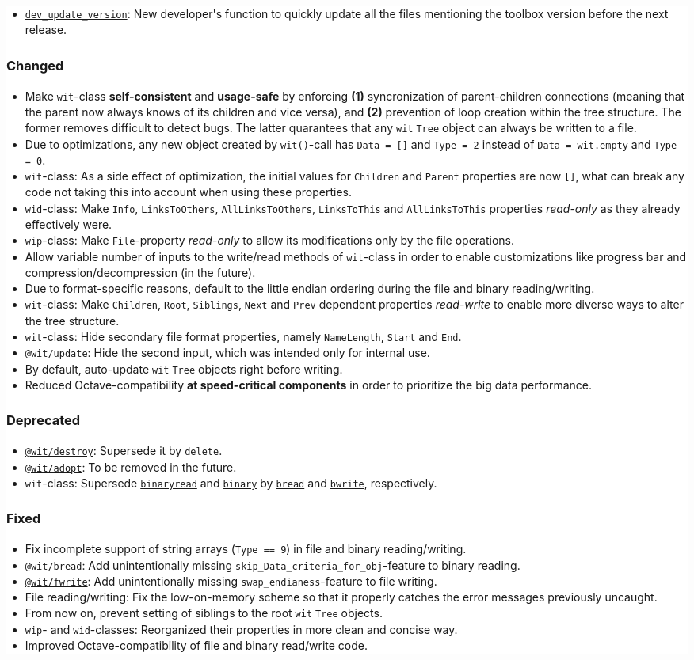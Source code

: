 - [`dev_update_version`][1.3.0,A9]: New developer's function to quickly update all the files mentioning the toolbox version before the next release.

[1.3.0,A1]: https://gitlab.com/jtholmi/wit_io/-/blob/v1.3.0/@wit/progress_bar.m
[1.3.0,A2]: https://gitlab.com/jtholmi/wit_io/-/blob/v1.3.0/@wit/search_children.m
[1.3.0,A3]: https://gitlab.com/jtholmi/wit_io/-/blob/v1.3.0/@wit/regexp_children.m
[1.3.0,A4]: https://gitlab.com/jtholmi/wit_io/-/blob/v1.3.0/@wit/search.m
[1.3.0,A5]: https://gitlab.com/jtholmi/wit_io/-/blob/v1.3.0/@wit/regexp.m
[1.3.0,A6]: https://gitlab.com/jtholmi/wit_io/-/blob/v1.3.0/@wit/regexp_all_Names.m
[1.3.0,A7]: https://gitlab.com/jtholmi/wit_io/-/blob/v1.3.0/@wit/binary_ind2obj.m
[1.3.0,A8]: https://gitlab.com/jtholmi/wit_io/-/blob/v1.3.0/@wit/read.m
[1.3.0,A9]: https://gitlab.com/jtholmi/wit_io/-/blob/v1.3.0/dev/dev_update_version.m

### Changed

- Make `wit`-class **self-consistent** and **usage-safe** by enforcing **(1)** syncronization of parent-children connections (meaning that the parent now always knows of its children and vice versa), and **(2)** prevention of loop creation within the tree structure. The former removes difficult to detect bugs. The latter quarantees that any `wit` `Tree` object can always be written to a file.
- Due to optimizations, any new object created by `wit()`-call has `Data = []` and `Type = 2` instead of `Data = wit.empty` and `Type = 0`.
- `wit`-class: As a side effect of optimization, the initial values for `Children` and `Parent` properties are now `[]`, what can break any code not taking this into account when using these properties.
- `wid`-class: Make `Info`, `LinksToOthers`, `AllLinksToOthers`, `LinksToThis` and `AllLinksToThis` properties *read-only* as they already effectively were.
- `wip`-class: Make `File`-property *read-only* to allow its modifications only by the file operations.
- Allow variable number of inputs to the write/read methods of `wit`-class in order to enable customizations like progress bar and compression/decompression (in the future).
- Due to format-specific reasons, default to the little endian ordering during the file and binary reading/writing.
- `wit`-class: Make `Children`, `Root`, `Siblings`, `Next` and `Prev` dependent properties *read-write* to enable more diverse ways to alter the tree structure.
- `wit`-class: Hide secondary file format properties, namely `NameLength`, `Start` and `End`.
- [`@wit/update`][1.3.0,C1]: Hide the second input, which was intended only for internal use.
- By default, auto-update `wit` `Tree` objects right before writing.
- Reduced Octave-compatibility **at speed-critical components** in order to prioritize the big data performance.

[1.3.0,C1]: https://gitlab.com/jtholmi/wit_io/-/blob/v1.3.0/@wit/update.m

### Deprecated

- [`@wit/destroy`][1.3.0,D1]: Supersede it by `delete`.
- [`@wit/adopt`][1.3.0,D2]: To be removed in the future.
- `wit`-class: Supersede [`binaryread`][1.3.0,D3] and [`binary`][1.3.0,D4] by [`bread`][1.3.0,D5] and [`bwrite`][1.3.0,D6], respectively.

[1.3.0,D1]: https://gitlab.com/jtholmi/wit_io/-/blob/v1.3.0/@wit/destroy.m
[1.3.0,D2]: https://gitlab.com/jtholmi/wit_io/-/blob/v1.3.0/@wit/adopt.m
[1.3.0,D3]: https://gitlab.com/jtholmi/wit_io/-/blob/v1.3.0/@wit/binaryread.m
[1.3.0,D4]: https://gitlab.com/jtholmi/wit_io/-/blob/v1.3.0/@wit/binary.m
[1.3.0,D5]: https://gitlab.com/jtholmi/wit_io/-/blob/v1.3.0/@wit/bread.m
[1.3.0,D6]: https://gitlab.com/jtholmi/wit_io/-/blob/v1.3.0/@wit/bwrite.m

### Fixed

- Fix incomplete support of string arrays (`Type == 9`) in file and binary reading/writing.
- [`@wit/bread`][1.3.0,F1]: Add unintentionally missing `skip_Data_criteria_for_obj`-feature to binary reading.
- [`@wit/fwrite`][1.3.0,F2]: Add unintentionally missing `swap_endianess`-feature to file writing.
- File reading/writing: Fix the low-on-memory scheme so that it properly catches the error messages previously uncaught.
- From now on, prevent setting of siblings to the root `wit` `Tree` objects.
- [`wip`][1.3.0,F3]- and [`wid`][1.3.0,F4]-classes: Reorganized their properties in more clean and concise way.
- Improved Octave-compatibility of file and binary read/write code.


[ExpVer,1]: https://github.com/exadra37-versioning/explicit-versioning
[ExpVer,2]: https://medium.com/p/92fc1f6bc73c
[ExpVer,3]: https://github.com/exadra37-versioning/explicit-versioning/blob/master/TERMS_SCOPE.md
[ExpVer,badge,1]: https://img.shields.io/badge/version-Release.Breaking.Feature.Fix-0000ff.svg
[ExpVer,badge,2]: https://img.shields.io/badge/version-Disruptive.Incompatible.Compatible.Fix-ff0000.svg
[//]: # "Changelog entry should add value with minimized implementation details and concisely provide descriptive context on where and why the change was made or how it benefits the user."
[2.0.1,A1]: https://gitlab.com/jtholmi/wit_io/-/blob/v2.0.1/+WITio/+obj/@wit/sort_by_Name_Data.m
[2.0.1,A2]: https://gitlab.com/jtholmi/wit_io/-/blob/v2.0.1/+WITio/+obj/@wit/unique_by_Name_Data.m
[2.0.1,A3]: https://gitlab.com/jtholmi/wit_io/-/blob/v2.0.1/+WITio/+obj/@wit/disp.m
[2.0.1,A4]: https://gitlab.com/jtholmi/wit_io/-/blob/v2.0.1/+WITio/+obj/@wit/char.m
[2.0.1,A5]: https://gitlab.com/jtholmi/wit_io/-/blob/v2.0.1/+WITio/+obj/@wit/hash.m
[2.0.1,A6]: https://gitlab.com/jtholmi/wit_io/-/blob/v2.0.1/+WITio/+obj/@wit/xxh3_64.m
[2.0.1,A7]: https://gitlab.com/jtholmi/wit_io/-/blob/v2.0.1/+WITio/+obj/@wid/unpattern_video_stitching_helper.m
[2.0.1,A8]: https://gitlab.com/jtholmi/wit_io/-/blob/v2.0.1/+WITio/+fun/+indep/myinpolygon.m
[2.0.1,A9]: https://gitlab.com/jtholmi/wit_io/-/blob/v2.0.1/+WITio/+obj/@wit/disp_cmp.m
[2.0.1,C1]: https://gitlab.com/jtholmi/wit_io/-/blob/v2.0.1/+WITio/third%20party/
[2.0.1,C2]: https://gitlab.com/jtholmi/wit_io/-/blob/v2.0.1/+WITio/+tbx/rmpath_addpath.m
[2.0.1,F1]: https://gitlab.com/jtholmi/wit_io/-/blob/v2.0.1/+WITio/+obj/@wip/wip.m
[2.0.1,F2]: https://gitlab.com/jtholmi/wit_io/-/blob/v2.0.1/+WITio/+obj/@wid/write.m
[2.0.1,F3]: https://gitlab.com/jtholmi/wit_io/-/blob/v2.0.1/+WITio/+obj/@wip/get_Data_DataClassName_pairs.m
[2.0.1,F4]: https://gitlab.com/jtholmi/wit_io/-/blob/v2.0.1/+WITio/+obj/@wip/get_Viewer_ViewerClassName_pairs.m
[2.0.1,F5]: https://gitlab.com/jtholmi/wit_io/-/blob/v2.0.1/+WITio/+obj/@wid/get_HtmlName.m
[2.0.1,F6]: https://gitlab.com/jtholmi/wit_io/-/blob/v2.0.1/+WITio/+fun/+image/apply_CMDLCA.m
[2.0.1,F7]: https://gitlab.com/jtholmi/wit_io/-/blob/v2.0.1/+WITio/+fun/+image/apply_CMRLCM.m
[2.0.1,F8]: https://gitlab.com/jtholmi/wit_io/-/blob/v2.0.1/+WITio/+tbx/+pref/get.m
[2.0.1,F9]: https://gitlab.com/jtholmi/wit_io/-/blob/v2.0.1/+WITio/+tbx/+pref/rm.m
[2.0.1,F10]: https://gitlab.com/jtholmi/wit_io/-/blob/v2.0.1/+WITio/+tbx/+pref/set.m
[2.0.1,F11]: https://gitlab.com/jtholmi/wit_io/-/blob/v2.0.1/WITio.m
[2.0.1,F12]: https://gitlab.com/jtholmi/wit_io/-/blob/v2.0.1/+WITio/+tbx/rmpath_addpath.m
[2.0.1,F13]: https://gitlab.com/jtholmi/wit_io/-/blob/v2.0.1/+WITio/+fun/generic_sub2ind.m
[2.0.1,F14]: https://gitlab.com/jtholmi/wit_io/-/blob/v2.0.1/+WITio/+dev/+tools/
[2.0.1,F15]: https://gitlab.com/jtholmi/wit_io/-/blob/v2.0.1/+WITio/+doc/README%20on%20WIT-tag%20format.txt
[2.0.1,F16]: https://gitlab.com/jtholmi/wit_io/-/blob/v2.0.1/README.md
[2.0.1,P1]: https://gitlab.com/jtholmi/wit_io/-/blob/v2.0.1/+WITio/+obj/@wip/destroy_duplicate_Transformations.m
[2.0.1,P2]: https://gitlab.com/jtholmi/wit_io/-/blob/v2.0.1/+WITio/+obj/@wit/unique_by_Name_Data.m
[2.0.1,P3]: https://gitlab.com/jtholmi/wit_io/-/blob/v2.0.1/+WITio/+obj/@wit/regexp_all_Names.m
[2.0.1,P4]: https://gitlab.com/jtholmi/wit_io/-/blob/v2.0.1/+WITio/+obj/@wid/wid.m
[2.0.1,P5]: https://gitlab.com/jtholmi/wit_io/-/blob/v2.0.1/+WITio/+obj/@wit/wit.m
[2.0.1,P6]: https://gitlab.com/jtholmi/wit_io/-/blob/v2.0.1/+WITio/+obj/@wid/wid.m
[2.0.1,P7]: https://gitlab.com/jtholmi/wit_io/-/blob/v2.0.1/+WITio/+obj/@wit/
[2.0.1,P8]: https://gitlab.com/jtholmi/wit_io/-/blob/v2.0.1/+WITio/+obj/@wid/find_linked_wits_to_this_wid.m
[2.0.1,P9]: https://gitlab.com/jtholmi/wit_io/-/blob/v2.0.1/+WITio/+obj/@wid/wid.m
[2.0.0,A1]: https://gitlab.com/jtholmi/wit_io/-/blob/v2.0.0/+WITio/+fun/href_dir.m
[2.0.0,A2]: https://gitlab.com/jtholmi/wit_io/-/blob/v2.0.0/+WITio/read.m
[2.0.0,A3]: https://gitlab.com/jtholmi/wit_io/-/blob/v2.0.0/+WITio/+tbx/backward_compatible.m
[2.0.0,A4]: https://gitlab.com/jtholmi/wit_io/-/blob/v1.4.0.1/EXAMPLE%20cases/
[2.0.0,A5]: https://gitlab.com/jtholmi/wit_io/-/blob/v2.0.0/+WITio/+obj/@handle_listener/handle_listener.m
[2.0.0,A6]: https://gitlab.com/jtholmi/wit_io/-/blob/v2.0.0/+WITio/+obj/@wit/wit.m
[2.0.0,A7]: https://gitlab.com/jtholmi/wit_io/-/blob/v2.0.0/+WITio/+obj/@wid/wid.m
[2.0.0,A8]: https://gitlab.com/jtholmi/wit_io/-/blob/v2.0.0/+WITio/+dev/package_toolbox.m
[2.0.0,A9]: https://gitlab.com/jtholmi/wit_io/-/blob/v2.0.0/+WITio/+tbx/+pref/+set.m
[2.0.0,C1]: https://gitlab.com/jtholmi/wit_io/-/blob/v2.0.0/+WITio/
[2.0.0,C2]: https://gitlab.com/jtholmi/wit_io/-/blob/v2.0.0/+WITio/+batch/
[2.0.0,C3]: https://gitlab.com/jtholmi/wit_io/-/blob/v2.0.0/+WITio/+demo/
[2.0.0,C4]: https://gitlab.com/jtholmi/wit_io/-/blob/v2.0.0/+WITio/+dev/
[2.0.0,C5]: https://gitlab.com/jtholmi/wit_io/-/blob/v2.0.0/+WITio/+doc/
[2.0.0,C6]: https://gitlab.com/jtholmi/wit_io/-/blob/v2.0.0/+WITio/+fun/
[2.0.0,C7]: https://gitlab.com/jtholmi/wit_io/-/blob/v2.0.0/+WITio/+obj/
[2.0.0,C8]: https://gitlab.com/jtholmi/wit_io/-/blob/v2.0.0/+WITio/+tbx/
[2.0.0,C9]: https://gitlab.com/jtholmi/wit_io/-/blob/v2.0.0/+WITio/+fun/+file/
[2.0.0,C10]: https://gitlab.com/jtholmi/wit_io/-/blob/v2.0.0/+WITio/+tbx/+ui/
[2.0.0,C11]: https://gitlab.com/jtholmi/wit_io/-/blob/v2.0.0/+WITio/+tbx/+icons/
[2.0.0,C12]: https://gitlab.com/jtholmi/wit_io/-/blob/v2.0.0/+WITio/+obj/@wip/wip.m
[2.0.0,C13]: https://gitlab.com/jtholmi/wit_io/-/blob/v2.0.0/+WITio/+obj/@wit/wit.m
[2.0.0,C14]: https://gitlab.com/jtholmi/wit_io/-/blob/v2.0.0/+WITio/+obj/@wid/wid.m
[2.0.0,D1]: https://gitlab.com/jtholmi/wit_io/-/blob/v2.0.0/+WITio/+tests/demo.m
[2.0.0,D2]: https://gitlab.com/jtholmi/wit_io/-/blob/v2.0.0/+WITio/+obj/@wip/destroy_all_Viewers.m
[2.0.0,D3]: https://gitlab.com/jtholmi/wit_io/-/blob/v2.0.0/+WITio/+obj/@wip/destroy_Viewers.m
[2.0.0,R1]: https://gitlab.com/jtholmi/wit_io/-/blob/v1.4.0.1/wit_io_for_code_ocean_compute_capsule.m
[2.0.0,R2]: https://gitlab.com/jtholmi/wit_io/-/blob/v2.0.0/+WITio/+tests/demo.m
[2.0.0,R3]: https://gitlab.com/jtholmi/wit_io/-/blob/v2.0.0/+WITio/tests.m
[2.0.0,F1]: https://gitlab.com/jtholmi/wit_io/-/blob/v2.0.0/+WITio/+tbx/msgbox.m
[2.0.0,F2]: https://gitlab.com/jtholmi/wit_io/-/blob/v2.0.0/+WITio/+fun/+indep/mystrjoin.m
[2.0.0,F3]: https://gitlab.com/jtholmi/wit_io/-/blob/v2.0.0/+WITio/+obj/@wip/manager.m
[2.0.0,F4]: https://gitlab.com/jtholmi/wit_io/-/blob/v2.0.0/+WITio/+tbx/edit.m
[2.0.0,F5]: https://gitlab.com/jtholmi/wit_io/-/blob/v2.0.0/+WITio/+tbx/verbose.m
[2.0.0,F6]: https://gitlab.com/jtholmi/wit_io/-/blob/v2.0.0/+WITio/+tbx/license.m
[2.0.0,F7]: https://gitlab.com/jtholmi/wit_io/-/blob/v2.0.0/+WITio/+fun/+misc/dim_first_ipermute.m
[2.0.0,F8]: https://gitlab.com/jtholmi/wit_io/-/blob/v2.0.0/+WITio/+fun/+misc/dim_first_permute.m
[2.0.0,F9]: https://gitlab.com/jtholmi/wit_io/-/blob/v2.0.0/+WITio/+fun/clever_statistics_and_outliers.m
[2.0.0,F10]: https://gitlab.com/jtholmi/wit_io/-/blob/v2.0.0/+WITio/+fun/+fit/fit_lineshape_arbitrary.m
[2.0.0,F11]: https://gitlab.com/jtholmi/wit_io/-/blob/v2.0.0/+WITio/+fun/+fit/fit_lineshape_automatic_guess.m
[2.0.0,F12]: https://codeocean.com/
[2.0.0,P1]: https://gitlab.com/jtholmi/wit_io/-/blob/v2.0.0/+WITio/+obj/@wid/wid.m
[2.0.0,P2]: https://gitlab.com/jtholmi/wit_io/-/blob/v2.0.0/+WITio/+demo/
[2.0.0,P3]: https://gitlab.com/jtholmi/wit_io/-/blob/v2.0.0/+WITio/+tbx/msgbox.m
[1.4.0.1,A1]: https://gitlab.com/jtholmi/wit_io/-/blob/v1.4.0.1/@wit/write.m
[1.4.0.1,A2]: https://gitlab.com/jtholmi/wit_io/-/blob/v1.4.0.1/@wit/fwrite.m
[1.4.0,A1]: https://gitlab.com/jtholmi/wit_io/-/blob/v1.4.0/wit_io_for_code_ocean_compute_capsule.m
[1.4.0,A2]: https://codeocean.com/
[1.4.0,A3]: https://gitlab.com/jtholmi/wit_io/-/blob/v1.4.0/wit_io_uiwait.m
[1.4.0,D1]: https://gitlab.com/jtholmi/wit_io/-/blob/v1.4.0/@wid/destroy.m
[1.4.0,D2]: https://gitlab.com/jtholmi/wit_io/-/blob/v1.4.0/@wid/wid.m
[1.4.0,F1]: https://gitlab.com/jtholmi/wit_io/-/blob/v1.4.0/@wit/wit.m
[1.4.0,F2]: https://gitlab.com/jtholmi/wit_io/-/blob/v1.4.0/@wip/wip.m
[1.4.0,P1]: https://gitlab.com/jtholmi/wit_io/-/blob/v1.4.0/@wit/regexp_children.m
[1.4.0,P2]: https://gitlab.com/jtholmi/wit_io/-/blob/v1.4.0/@wit/search_children.m
[1.3.2.1,F1]: https://gitlab.com/jtholmi/wit_io/-/blob/v1.3.2.1/README.md
[1.3.2.1,F2]: https://gitlab.com/jtholmi/wit_io/-/blob/v1.3.2.1/dev/dev_update_version.m
[1.3.2,A1]: https://gitlab.com/jtholmi/wit_io/-/blob/v1.3.2/EXAMPLE%20cases/E_06_scanline_error_correction.m
[1.3.2,A2]: https://gitlab.com/jtholmi/wit_io/-/blob/v1.3.2/helper/corrections/apply_MDLCA.m
[1.3.2,A3]: https://gitlab.com/jtholmi/wit_io/-/blob/v1.3.2/helper/corrections/apply_MRLCM.m
[1.3.2,A4]: https://gitlab.com/jtholmi/wit_io/-/blob/v1.3.2/helper/corrections/apply_CMDLCA.m
[1.3.2,A5]: https://gitlab.com/jtholmi/wit_io/-/blob/v1.3.2/helper/corrections/apply_CMDLCA.m
[1.3.2,A6]: https://gitlab.com/jtholmi/wit_io/-/blob/v1.3.2/@wit/progress_bar.m
[1.3.2,C1]: https://gitlab.com/jtholmi/wit_io/-/blob/v1.3.2/@wit/progress_bar.m
[1.3.2,R1]: https://gitlab.com/jtholmi/wit_io/-/blob/v1.3.2/@wid/image_mask_editor.m
[1.3.2,R2]: https://gitlab.com/jtholmi/wit_io/-/blob/v1.3.2/helper/myinpolygon.m
[1.3.2,R3]: https://gitlab.com/jtholmi/wit_io/-/blob/v1.3.2/helper/3rd%20party/bwdistsc/bwdistsc2d.m
[1.3.2,R4]: https://gitlab.com/jtholmi/wit_io/-/blob/v1.3.2/helper/3rd%20party/label/label.m
[1.3.2,R5]: https://gitlab.com/jtholmi/wit_io/-/blob/v1.3.2/helper/myregionprops.m
[1.3.2,F1]: https://gitlab.com/jtholmi/wit_io/-/blob/v1.3.2/@wit/fread.m
[1.3.1,A1]: https://gitlab.com/jtholmi/wit_io/-/blob/v1.3.1/EXAMPLE%20cases/E_01_E_compress_and_decompress_files.m
[1.3.1,A2]: https://gitlab.com/jtholmi/wit_io/-/blob/v1.3.1/wit_io_file_compress.m
[1.3.1,A3]: https://gitlab.com/jtholmi/wit_io/-/blob/v1.3.1/wit_io_file_decompress.m
[1.3.1,A4]: https://doi.org/10.17487/RFC1950
[1.3.1,A5]: https://doi.org/10.17487/rfc8478
[1.3.1,A6]: https://facebook.github.io/zstd/
[1.3.1,C1]: https://gitlab.com/jtholmi/wit_io/-/blob/v1.3.1/@wip/get_Data_DataClassName_pairs.m
[1.3.1,C2]: https://gitlab.com/jtholmi/wit_io/-/blob/v1.3.1/@wip/get_Viewer_ViewerClassName_pairs.m
[1.3.1,F1]: https://gitlab.com/jtholmi/wit_io/-/blob/v1.3.1/@wid
[1.3.1,F2]: https://gitlab.com/jtholmi/wit_io/-/blob/v1.3.1/@wip/append.m
[1.3.1,F3]: https://gitlab.com/jtholmi/wit_io/-/blob/v1.3.1/@wip/get_Data_DataClassName_pairs.m
[1.3.1,P1]: https://gitlab.com/jtholmi/wit_io/-/blob/v1.3.1/@wip/get_Data_DataClassName_pairs.m
[1.3.1,P2]: https://gitlab.com/jtholmi/wit_io/-/blob/v1.3.1/@wip/append.m
[1.3.1,P3]: https://gitlab.com/jtholmi/wit_io/-/blob/v1.3.1/@wit/search.m
[1.3.1,P4]: https://gitlab.com/jtholmi/wit_io/-/blob/v1.3.1/@wit/regexp.m
[1.3.1,P5]: https://gitlab.com/jtholmi/wit_io/-/blob/v1.3.1/@wit/search_children.m
[1.3.1,P6]: https://gitlab.com/jtholmi/wit_io/-/blob/v1.3.1/@wit/regexp_children.m
[1.3.0,F1]: https://gitlab.com/jtholmi/wit_io/-/blob/v1.3.0/@wit/bread.m
[1.3.0,F2]: https://gitlab.com/jtholmi/wit_io/-/blob/v1.3.0/@wit/fwrite.m
[1.3.0,F3]: https://gitlab.com/jtholmi/wit_io/-/blob/v1.3.0/@wip/wip.m
[1.3.0,F4]: https://gitlab.com/jtholmi/wit_io/-/blob/v1.3.0/@wid/wid.m
[1.3.0,P1]: https://gitlab.com/jtholmi/wit_io/-/blob/v1.3.0/@wit/wit.m
[1.2.3,A1]: https://gitlab.com/jtholmi/wit_io/-/blob/v1.2.3/README%20on%20WIT-tag%20formatting.txt
[1.2.3,A2]: https://gitlab.com/jtholmi/wit_io/-/blob/v1.2.3/helper/java/java_objects_from_varargin.m
[1.2.3,A3]: https://gitlab.com/jtholmi/wit_io/-/blob/v1.2.3/helper/java/java_objects_to_varargout.m
[1.2.3,A4]: https://gitlab.com/jtholmi/wit_io/-/blob/v1.2.3/helper/java/java_class_method_call.m
[1.2.3,C1]: https://gitlab.com/jtholmi/wit_io/-/blob/v1.2.3/@wid/image_mask_editor.m
[1.2.0,A1]: https://gitlab.com/jtholmi/wit_io/-/blob/v1.2.0/EXAMPLE%20cases/E_02_D_plot_data_position_and_scalebar.m
[1.2.0,A2]: https://gitlab.com/jtholmi/wit_io/-/blob/v1.2.0/@wid/plot.m
[1.2.0,A3]: https://gitlab.com/jtholmi/wit_io/-/blob/v1.2.0/@wid/plot_scalebar.m
[1.2.0,A4]: https://gitlab.com/jtholmi/wit_io/-/blob/v1.2.0/@wid/plot_position.m
[1.2.0,A5]: https://gitlab.com/jtholmi/wit_io/-/blob/v1.2.0/EXAMPLE%20cases/E_01_D_permanent_user_preferences.m
[1.2.0,A6]: https://gitlab.com/jtholmi/wit_io/-/blob/v1.2.0/wit_io_pref_get.m
[1.2.0,A7]: https://gitlab.com/jtholmi/wit_io/-/blob/v1.2.0/wit_io_pref_is.m
[1.2.0,A8]: https://gitlab.com/jtholmi/wit_io/-/blob/v1.2.0/wit_io_pref_rm.m
[1.2.0,A9]: https://gitlab.com/jtholmi/wit_io/-/blob/v1.2.0/wit_io_pref_set.m
[1.2.0,A10]: https://gitlab.com/jtholmi/wit_io/-/tree/v1.2.0/EXAMPLE%20cases
[1.2.0,A11]: https://gitlab.com/jtholmi/wit_io/-/blob/v1.2.0/wit_io_msgbox.m
[1.2.0,A12]: https://gitlab.com/jtholmi/wit_io/-/blob/v1.2.0/helper/plotting/mytextwrap.m
[1.2.0,A13]: https://gitlab.com/jtholmi/wit_io/-/blob/v1.2.0/@wip/destroy_duplicate_Transformations.m
[1.2.0,A14]: https://gitlab.com/jtholmi/wit_io/-/blob/v1.2.0/EXAMPLE%20cases/E_02_C_crop_data.m
[1.2.0,A15]: https://gitlab.com/jtholmi/wit_io/-/blob/v1.2.0/@wit/read.m
[1.2.0,A16]: https://gitlab.com/jtholmi/wit_io/-/blob/v1.2.0/@wip/read_Version.m
[1.2.0,A17]: https://gitlab.com/jtholmi/wit_io/-/blob/v1.2.0/wit_io_gitlab.m
[1.2.0,A18]: https://gitlab.com/jtholmi/wit_io/-/blob/v1.2.0/wit_io_gitlab_new_issue.m
[1.2.0,A19]: https://gitlab.com/jtholmi/wit_io/-/blob/v1.2.0/@wid/unpattern_video_stitching_helper.m
[1.2.0,A20]: https://gitlab.com/jtholmi/wit_io/-/blob/v1.2.0/helper/fitting/mask_bad_results_and_noise.m
[1.2.0,A21]: https://gitlab.com/jtholmi/wit_io/-/blob/v1.2.0/@wit/regexp_ancestors.m
[1.2.0,A22]: https://gitlab.com/jtholmi/wit_io/-/blob/v1.2.0/@wit/search_ancestors.m
[1.2.0,A23]: https://gitlab.com/jtholmi/wit_io/-/tree/v1.2.0/dev
[1.2.0,A24]: https://gitlab.com/jtholmi/wit_io/-/blob/v1.2.0/dev/dev_get_Versions.m
[1.2.0,A25]: https://gitlab.com/jtholmi/wit_io/-/blob/v1.2.0/dev/dev_get_unique_wid_Types.m
[1.2.0,C1]: https://gitlab.com/jtholmi/wit_io/-/blob/v1.2.0/@wip/manager.m
[1.2.0,C2]: https://gitlab.com/jtholmi/wit_io/-/blob/v1.2.0/icons/uihtml_JList.html
[1.2.0,C3]: https://gitlab.com/jtholmi/wit_io/-/blob/v1.2.0/@wip/write.m
[1.2.0,C4]: https://gitlab.com/jtholmi/wit_io/-/blob/v1.2.0/EXAMPLE%20cases/E_01_D_permanent_user_preferences.m
[1.2.0,C5]: https://gitlab.com/jtholmi/wit_io/-/tree/v1.2.0/helper
[1.2.0,C6]: https://gitlab.com/jtholmi/wit_io/-/blob/v1.2.0/helper/varargin_dashed_str.m
[1.2.0,C7]: https://gitlab.com/jtholmi/wit_io/-/blob/v1.2.0/@wip/read.m
[1.2.0,C8]: https://gitlab.com/jtholmi/wit_io/-/blob/v1.2.0/LICENSE
[1.2.0,C9]: https://gitlab.com/jtholmi/wit_io/-/blob/v1.2.0/helper/fitting/fit_lineshape_automatic_guess.m
[1.2.0,C10]: https://gitlab.com/jtholmi/wit_io/-/blob/v1.2.0/helper/mtrapz.m
[1.2.0,C11]: https://gitlab.com/jtholmi/wit_io/-/blob/v1.2.0/SCRIPT%20cases/S_rename_by_regexprep.m
[1.2.0,C12]: https://gitlab.com/jtholmi/wit_io/-/blob/v1.2.0/@wip/manager.m
[1.2.0,C13]: https://gitlab.com/jtholmi/wit_io/-/blob/v1.2.0/@wid/wid.m
[1.2.0,C14]: https://gitlab.com/jtholmi/wit_io/-/blob/v1.2.0/@wid/copy_LinksToOthers.m
[1.2.0,C15]: https://gitlab.com/jtholmi/wit_io/-/tree/v1.2.0/dev
[1.2.0,C16]: https://gitlab.com/jtholmi/wit_io/-/tree/develop
[1.2.0,C17]: https://gitlab.com/jtholmi/wit_io/-/tree/v1.2.0/helper/3rd%20party/export_fig
[1.2.0,D1]: https://gitlab.com/jtholmi/wit_io/-/blob/v1.2.0/@wip/destroy_all_Viewers.m
[1.2.0,R1]: https://www.mathworks.com/products/image.html
[1.2.0,R2]: https://www.mathworks.com/products/statistics.html
[1.2.0,R3]: https://gitlab.com/jtholmi/wit_io/-/blob/v1.2.0/helper/clever_statistics_and_outliers.m
[1.2.0,F1]: https://gitlab.com/jtholmi/wit_io/-/blob/v1.2.0/@wid/wid_Data_get_Bitmap.m
[1.2.0,F2]: https://gitlab.com/jtholmi/wit_io/-/blob/v1.2.0/@wid/wid_Data_set_Bitmap.m
[1.2.0,F3]: https://gitlab.com/jtholmi/wit_io/-/blob/v1.2.0/@wip/interpret.m
[1.2.0,F4]: https://gitlab.com/jtholmi/wit_io/-/blob/v1.2.0/@wip/interpret_StandardUnit.m
[1.2.0,F5]: https://gitlab.com/jtholmi/wit_io/-/blob/v1.2.0/EXAMPLE%20cases/E_v5.wip
[1.2.0,F6]: https://gitlab.com/jtholmi/wit_io/-/blob/v1.2.0/@wid/crop.m
[1.2.0,F7]: https://gitlab.com/jtholmi/wit_io/-/blob/v1.2.0/@wid/crop_Graph.m
[1.2.0,F8]: https://gitlab.com/jtholmi/wit_io/-/blob/v1.2.0/@wid/copy_Others_if_shared_and_unshare.m
[1.2.0,F9]: https://gitlab.com/jtholmi/wit_io/-/blob/v1.2.0/@wid/unpattern_video_stitching_helper.m
[1.2.0,F10]: https://gitlab.com/jtholmi/wit_io/-/blob/v1.2.0/@wid/spatial_average.m
[1.2.0,F11]: https://gitlab.com/jtholmi/wit_io/-/blob/v1.2.0/helper/fitting/fit_lineshape_arbitrary.m
[1.2.0,F12]: https://gitlab.com/jtholmi/wit_io/-/blob/v1.2.0/helper/fitting/fun_lineshape_voigtian.m
[1.2.0,F13]: https://gitlab.com/jtholmi/wit_io/-/blob/v1.2.0/helper/fitting/fit_lineshape_automatic_guess.m
[1.2.0,P1]: https://gitlab.com/jtholmi/wit_io/-/blob/v1.2.0/@wid/wid_SubType_get.m
[1.2.0,P2]: https://gitlab.com/jtholmi/wit_io/-/blob/v1.2.0/helper/fitting/jacobian_helper.m
[1.2.0,P3]: https://gitlab.com/jtholmi/wit_io/-/blob/v1.2.0/helper/fitting/fit_lineshape_arbitrary.m
[1.2.0,P4]: https://gitlab.com/jtholmi/wit_io/-/blob/v1.2.0/@wip/read_Version.m
[1.2.0,P5]: https://gitlab.com/jtholmi/wit_io/-/blob/v1.2.0/helper/fitting/bw2lines.m
[1.2.0,P6]: https://gitlab.com/jtholmi/wit_io/-/blob/v1.2.0/helper/dim_size_consistent_repmat.m
[1.2.0,P7]: https://www.mathworks.com/help/matlab/ref/cellfun.html
[1.1.2,A1]: https://gitlab.com/jtholmi/wit_io/-/blob/v1.1.2/wit_io.mltbx
[1.1.2,A2]: https://gitlab.com/jtholmi/wit_io/-/blob/v1.1.2/EXAMPLE%20cases/E_05_unpattern_video_stitching.m
[1.1.2,A3]: https://gitlab.com/jtholmi/wit_io/-/blob/v1.1.2/@wid/unpattern_video_stitching.m
[1.1.2,A4]: https://gitlab.com/jtholmi/wit_io/-/blob/v1.1.2/@wid/unpattern_video_stitching_helper.m
[1.1.2,A5]: https://gitlab.com/jtholmi/wit_io/-/blob/v1.1.2/helper/clever_statistics_and_outliers.m
[1.1.2,A6]: https://gitlab.com/jtholmi/wit_io/-/blob/v1.1.2/@wid/manager.m
[1.1.2,A7]: https://gitlab.com/jtholmi/wit_io/-/tree/v1.1.2/helper
[1.1.2,A8]: https://gitlab.com/jtholmi/wit_io/-/blob/v1.1.2/helper/varargin_dashed_str.m
[1.1.2,A9]: https://gitlab.com/jtholmi/wit_io/-/blob/v1.1.2/@wid/crop.m
[1.1.2,A10]: https://gitlab.com/jtholmi/wit_io/-/blob/v1.1.2/helper/generic_sub2ind.m
[1.1.2,A11]: https://www.mathworks.com/help/matlab/ref/ndgrid.html
[1.1.2,A12]: https://www.mathworks.com/help/matlab/ref/sub2ind.html
[1.1.2,A13]: https://www.mathworks.com/help/matlab/ref/cast.html
[1.1.2,A14]: https://gitlab.com/jtholmi/wit_io/-/blob/v1.1.2/helper/rolling_window_analysis.m
[1.1.2,A15]: https://gitlab.com/jtholmi/wit_io/-/blob/v1.1.2/git_release_to_master.sh
[1.1.2,C1]: https://gitlab.com/jtholmi/wit_io/-/blob/v1.1.2/helper/fitting/fit_lineshape_arbitrary.m
[1.1.2,C2]: https://gitlab.com/jtholmi/wit_io/-/blob/v1.1.2/SCRIPT%20cases/S_rename_by_regexprep.m
[1.1.2,C3]: https://gitlab.com/jtholmi/wit_io/-/blob/v1.1.2/README.md
[1.1.2,F1]: https://gitlab.com/jtholmi/wit_io/-/blob/v1.1.2/helper/fitting/fit_lineshape_arbitrary.m
[1.1.2,F2]: https://gitlab.com/jtholmi/wit_io/-/blob/v1.1.2/helper/clever_statistics_and_outliers.m
[1.1.1,A1]: https://gitlab.com/jtholmi/wit_io/-/blob/v1.1.1/EXAMPLE%20cases/E_04_stitch_spectra.m
[1.1.1,A2]: https://gitlab.com/jtholmi/wit_io/-/blob/v1.1.1/EXAMPLE%20cases/E_02_C_crop_data.m
[1.1.1,A3]: https://gitlab.com/jtholmi/wit_io/-/blob/v1.1.1/SCRIPT%20cases/S_rename_by_regexprep.m
[1.1.1,A4]: https://gitlab.com/jtholmi/wit_io/-/blob/v1.1.1/SCRIPT%20cases/S_divide_by_local_max.m
[1.1.1,A5]: https://gitlab.com/jtholmi/wit_io/-/blob/v1.1.1/load_or_addpath_permanently.m
[1.1.1,C1]: https://gitlab.com/jtholmi/wit_io/-/tree/v1.1.1/EXAMPLE%20cases
[1.1.1,C2]: https://gitlab.com/jtholmi/wit_io/-/tree/v1.1.1/SCRIPT%20cases
[1.1.1,C3]: https://www.mathworks.com/company/newsletters/articles/avoiding-repetitive-typing-with-tab-completion.html
[1.1.1,C4]: https://gitlab.com/jtholmi/wit_io/-/tree/v1.1.1/icons
[1.1.1,C5]: https://www.mathworks.com/matlabcentral/fileexchange
[1.1.1,C6]: https://gitlab.com/jtholmi/wit_io/-/blob/v1.1.1/@wid/get_HtmlName.m
[1.1.1,C7]: https://gitlab.com/jtholmi/wit_io/-/blob/v1.1.1/@wid/crop.m
[1.1.1,F1]: https://gitlab.com/jtholmi/wit_io/-/blob/v1.1.1/@wid/crop.m
[1.1.1,F2]: https://gitlab.com/jtholmi/wit_io/-/blob/v1.1.1/helper/get_unique_names.m
[1.1.1,F3]: https://gitlab.com/jtholmi/wit_io/-/blob/v1.1.1/git_develop_to_release.sh
[1.1.1,F4]: https://git-scm.com/docs/git-mergetool
[1.1.0,A1]: https://gitlab.com/jtholmi/wit_io/-/blob/v1.1.0/@wid/spectral_stitch.m
[1.1.0,A2]: https://gitlab.com/jtholmi/wit_io/-/blob/v1.1.0/git_develop_to_release.sh
[1.1.0,C1]: https://gitlab.com/jtholmi/wit_io/-/blob/v1.1.0/@wid/new_Transformation_Space.m
[1.1.0,C2]: https://gitlab.com/jtholmi/wit_io/-/blob/v1.1.0/load_or_addpath_permanently.m
[1.1.0,C3]: https://gitlab.com/jtholmi/wit_io/-/blob/v1.1.0/unload_or_rmpath_permanently.m
[1.1.0,R1]: https://www.mathworks.com/products/statistics.html
[Unreleased]: https://gitlab.com/jtholmi/wit_io/-/compare/v2.0.1...develop
[2.0.1]: https://gitlab.com/jtholmi/wit_io/-/compare/v2.0.0...v2.0.1
[2.0.0]: https://gitlab.com/jtholmi/wit_io/-/compare/v1.4.0.1...v2.0.0
[1.4.0.1]: https://gitlab.com/jtholmi/wit_io/-/compare/v1.4.0...v1.4.0.1
[1.4.0]: https://gitlab.com/jtholmi/wit_io/-/compare/v1.3.2.1...v1.4.0
[1.3.2.1]: https://gitlab.com/jtholmi/wit_io/-/compare/v1.3.2...v1.3.2.1
[1.3.2]: https://gitlab.com/jtholmi/wit_io/-/compare/v1.3.1...v1.3.2
[1.3.1]: https://gitlab.com/jtholmi/wit_io/-/compare/v1.3.0...v1.3.1
[1.3.0]: https://gitlab.com/jtholmi/wit_io/-/compare/v1.2.3...v1.3.0
[1.2.3]: https://gitlab.com/jtholmi/wit_io/-/compare/v1.2.2...v1.2.3
[1.2.2]: https://gitlab.com/jtholmi/wit_io/-/compare/v1.2.1...v1.2.2
[1.2.1]: https://gitlab.com/jtholmi/wit_io/-/compare/v1.2.0...v1.2.1
[1.2.0]: https://gitlab.com/jtholmi/wit_io/-/compare/v1.1.2...v1.2.0
[1.1.2]: https://gitlab.com/jtholmi/wit_io/-/compare/v1.1.1...v1.1.2
[1.1.1]: https://gitlab.com/jtholmi/wit_io/-/compare/v1.1.0...v1.1.1
[1.1.0]: https://gitlab.com/jtholmi/wit_io/-/compare/v1.0.4...v1.1.0
[1.0.4]: https://gitlab.com/jtholmi/wit_io/-/tree/v1.0.4
